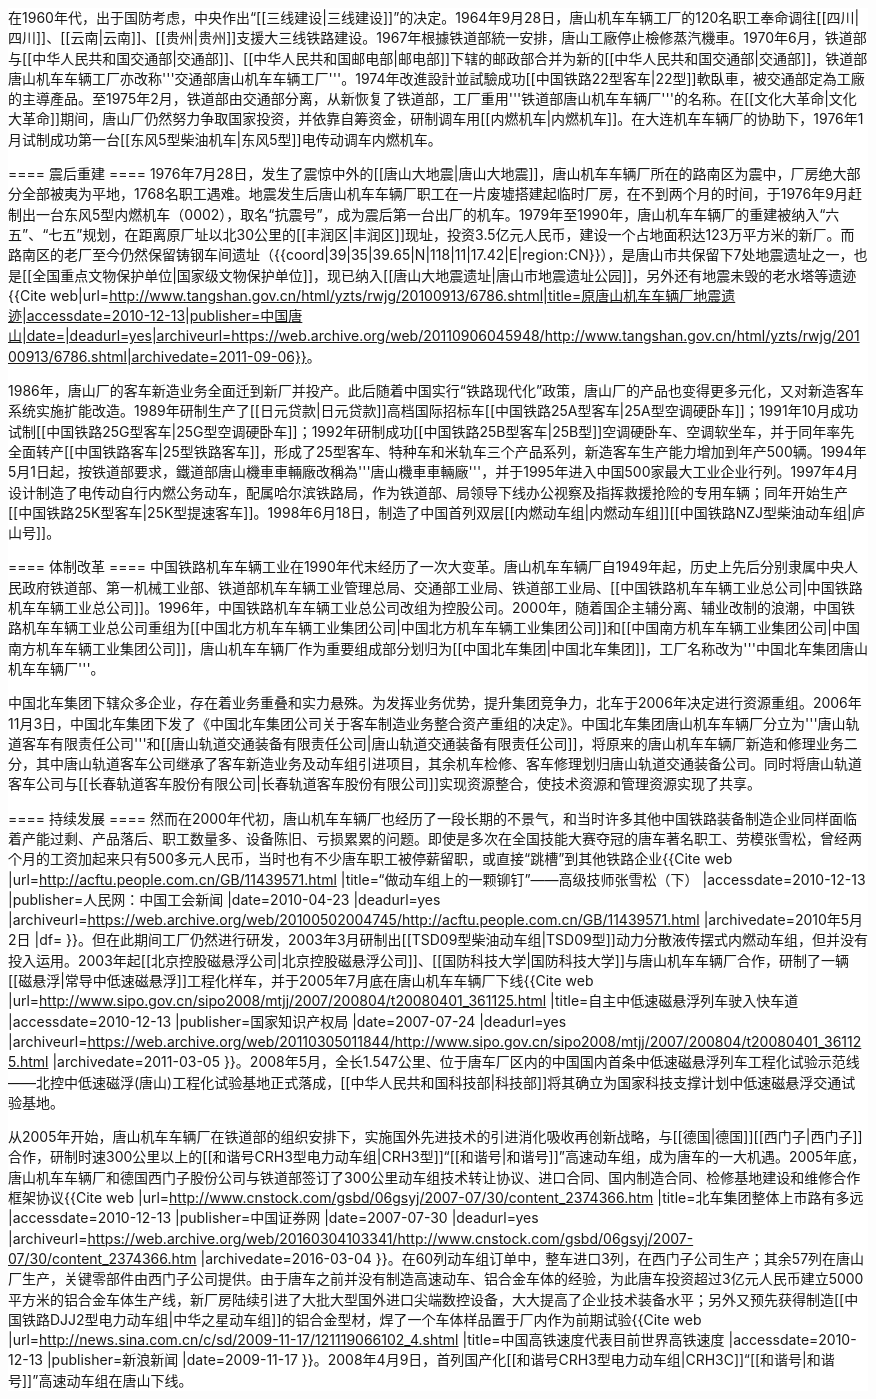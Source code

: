 在1960年代，出于国防考虑，中央作出“[[三线建设|三线建设]]”的决定。1964年9月28日，唐山机车车辆工厂的120名职工奉命调往[[四川|四川]]、[[云南|云南]]、[[贵州|贵州]]支援大三线铁路建设。1967年根據铁道部統一安排，唐山工廠停止檢修蒸汽機車。1970年6月，铁道部与[[中华人民共和国交通部|交通部]]、[[中华人民共和国邮电部|邮电部]]下辖的邮政部合并为新的[[中华人民共和国交通部|交通部]]，铁道部唐山机车车辆工厂亦改称'''交通部唐山机车车辆工厂'''。1974年改進設計並試驗成功[[中国铁路22型客车|22型]]軟臥車，被交通部定為工廠的主導產品。至1975年2月，铁道部由交通部分离，从新恢复了铁道部，工厂重用'''铁道部唐山机车车辆厂'''的名称。在[[文化大革命|文化大革命]]期间，唐山厂仍然努力争取国家投资，并依靠自筹资金，研制调车用[[内燃机车|内燃机车]]。在大连机车车辆厂的协助下，1976年1月试制成功第一台[[东风5型柴油机车|东风5型]]电传动调车内燃机车。

==== 震后重建 ====
1976年7月28日，发生了震惊中外的[[唐山大地震|唐山大地震]]，唐山机车车辆厂所在的路南区为震中，厂房绝大部分全部被夷为平地，1768名职工遇难。地震发生后唐山机车车辆厂职工在一片废墟搭建起临时厂房，在不到两个月的时间，于1976年9月赶制出一台东风5型内燃机车（0002），取名“抗震号”，成为震后第一台出厂的机车。1979年至1990年，唐山机车车辆厂的重建被纳入“六五”、“七五”规划，在距离原厂址以北30公里的[[丰润区|丰润区]]现址，投资3.5亿元人民币，建设一个占地面积达123万平方米的新厂。而路南区的老厂至今仍然保留铸钢车间遗址（{{coord|39|35|39.65|N|118|11|17.42|E|region:CN}}），是唐山市共保留下7处地震遗址之一，也是[[全国重点文物保护单位|国家级文物保护单位]]，现已纳入[[唐山大地震遗址|唐山市地震遗址公园]]，另外还有地震未毁的老水塔等遗迹<ref>{{Cite web|url=http://www.tangshan.gov.cn/html/yzts/rwjg/20100913/6786.shtml|title=原唐山机车车辆厂地震遗迹|accessdate=2010-12-13|publisher=中国唐山|date=|deadurl=yes|archiveurl=https://web.archive.org/web/20110906045948/http://www.tangshan.gov.cn/html/yzts/rwjg/20100913/6786.shtml|archivedate=2011-09-06}}</ref>。

1986年，唐山厂的客车新造业务全面迁到新厂并投产。此后随着中国实行“铁路现代化”政策，唐山厂的产品也变得更多元化，又对新造客车系统实施扩能改造。1989年研制生产了[[日元贷款|日元贷款]]高档国际招标车[[中国铁路25A型客车|25A型空调硬卧车]]；1991年10月成功试制[[中国铁路25G型客车|25G型空调硬卧车]]；1992年研制成功[[中国铁路25B型客车|25B型]]空调硬卧车、空调软坐车，并于同年率先全面转产[[中国铁路客车|25型铁路客车]]，形成了25型客车、特种车和米轨车三个产品系列，新造客车生产能力增加到年产500辆。1994年5月1日起，按铁道部要求，鐵道部唐山機車車輛廠改稱為'''唐山機車車輛廠'''，并于1995年进入中国500家最大工业企业行列。1997年4月设计制造了电传动自行内燃公务动车，配属哈尔滨铁路局，作为铁道部、局领导下线办公视察及指挥救援抢险的专用车辆<ref name=hbh0813 />；同年开始生产[[中国铁路25K型客车|25K型提速客车]]。1998年6月18日，制造了中国首列双层[[内燃动车组|内燃动车组]][[中国铁路NZJ型柴油动车组|庐山号]]<ref name=hbh0813 />。

==== 体制改革 ====
中国铁路机车车辆工业在1990年代末经历了一次大变革。唐山机车车辆厂自1949年起，历史上先后分别隶属中央人民政府铁道部、第一机械工业部、铁道部机车车辆工业管理总局、交通部工业局、铁道部工业局、[[中国铁路机车车辆工业总公司|中国铁路机车车辆工业总公司]]。1996年，中国铁路机车车辆工业总公司改组为控股公司。2000年，随着国企主辅分离、辅业改制的浪潮，中国铁路机车车辆工业总公司重组为[[中国北方机车车辆工业集团公司|中国北方机车车辆工业集团公司]]和[[中国南方机车车辆工业集团公司|中国南方机车车辆工业集团公司]]，唐山机车车辆厂作为重要组成部分划归为[[中国北车集团|中国北车集团]]，工厂名称改为'''中国北车集团唐山机车车辆厂'''。

中国北车集团下辖众多企业，存在着业务重叠和实力悬殊。为发挥业务优势，提升集团竞争力，北车于2006年决定进行资源重组。2006年11月3日，中国北车集团下发了《中国北车集团公司关于客车制造业务整合资产重组的决定》。中国北车集团唐山机车车辆厂分立为'''唐山轨道客车有限责任公司'''和[[唐山轨道交通装备有限责任公司|唐山轨道交通装备有限责任公司]]，将原来的唐山机车车辆厂新造和修理业务二分，其中唐山轨道客车公司继承了客车新造业务及动车组引进项目，其余机车检修、客车修理划归唐山轨道交通装备公司。同时将唐山轨道客车公司与[[长春轨道客车股份有限公司|长春轨道客车股份有限公司]]实现资源整合，使技术资源和管理资源实现了共享。

==== 持续发展 ====
然而在2000年代初，唐山机车车辆厂也经历了一段长期的不景气，和当时许多其他中国铁路装备制造企业同样面临着产能过剩、产品落后、职工数量多、设备陈旧、亏损累累的问题。即使是多次在全国技能大赛夺冠的唐车著名职工、劳模张雪松，曾经两个月的工资加起来只有500多元人民币，当时也有不少唐车职工被停薪留职，或直接“跳槽”到其他铁路企业<ref name=acftu>{{Cite web |url=http://acftu.people.com.cn/GB/11439571.html |title=“做动车组上的一颗铆钉”——高级技师张雪松（下） |accessdate=2010-12-13 |publisher=人民网：中国工会新闻 |date=2010-04-23 |deadurl=yes |archiveurl=https://web.archive.org/web/20100502004745/http://acftu.people.com.cn/GB/11439571.html |archivedate=2010年5月2日 |df= }}</ref>。但在此期间工厂仍然进行研发，2003年3月研制出[[TSD09型柴油动车组|TSD09型]]动力分散液传摆式内燃动车组，但并没有投入运用。2003年起[[北京控股磁悬浮公司|北京控股磁悬浮公司]]、[[国防科技大学|国防科技大学]]与唐山机车车辆厂合作，研制了一辆[[磁悬浮|常导中低速磁悬浮]]工程化样车，并于2005年7月底在唐山机车车辆厂下线<ref>{{Cite web |url=http://www.sipo.gov.cn/sipo2008/mtjj/2007/200804/t20080401_361125.html |title=自主中低速磁悬浮列车驶入快车道 |accessdate=2010-12-13 |publisher=国家知识产权局 |date=2007-07-24 |deadurl=yes |archiveurl=https://web.archive.org/web/20110305011844/http://www.sipo.gov.cn/sipo2008/mtjj/2007/200804/t20080401_361125.html |archivedate=2011-03-05 }}</ref>。2008年5月，全长1.547公里、位于唐车厂区内的中国国内首条中低速磁悬浮列车工程化试验示范线——北控中低速磁浮(唐山)工程化试验基地正式落成，[[中华人民共和国科技部|科技部]]将其确立为国家科技支撑计划中低速磁悬浮交通试验基地。

从2005年开始，唐山机车车辆厂在铁道部的组织安排下，实施国外先进技术的引进消化吸收再创新战略，与[[德国|德国]][[西门子|西门子]]合作，研制时速300公里以上的[[和谐号CRH3型电力动车组|CRH3型]]“[[和谐号|和谐号]]”高速动车组，成为唐车的一大机遇。2005年底，唐山机车车辆厂和德国西门子股份公司与铁道部签订了300公里动车组技术转让协议、进口合同、国内制造合同、检修基地建设和维修合作框架协议<ref>{{Cite web |url=http://www.cnstock.com/gsbd/06gsyj/2007-07/30/content_2374366.htm |title=北车集团整体上市路有多远 |accessdate=2010-12-13 |publisher=中国证券网 |date=2007-07-30 |deadurl=yes |archiveurl=https://web.archive.org/web/20160304103341/http://www.cnstock.com/gsbd/06gsyj/2007-07/30/content_2374366.htm |archivedate=2016-03-04 }}</ref>。在60列动车组订单中，整车进口3列，在西门子公司生产；其余57列在唐山厂生产，关键零部件由西门子公司提供。由于唐车之前并没有制造高速动车、铝合金车体的经验，为此唐车投资超过3亿元人民币建立5000平方米的铝合金车体生产线，新厂房陆续引进了大批大型国外进口尖端数控设备，大大提高了企业技术装备水平<ref name=acftu />；另外又预先获得制造[[中国铁路DJJ2型电力动车组|中华之星动车组]]的铝合金型材，焊了一个车体样品置于厂内作为前期试验<ref>{{Cite web |url=http://news.sina.com.cn/c/sd/2009-11-17/121119066102_4.shtml |title=中国高铁速度代表目前世界高铁速度 |accessdate=2010-12-13 |publisher=新浪新闻 |date=2009-11-17 }}</ref>。2008年4月9日，首列国产化[[和谐号CRH3型电力动车组|CRH3C]]“[[和谐号|和谐号]]”高速动车组在唐山下线。

